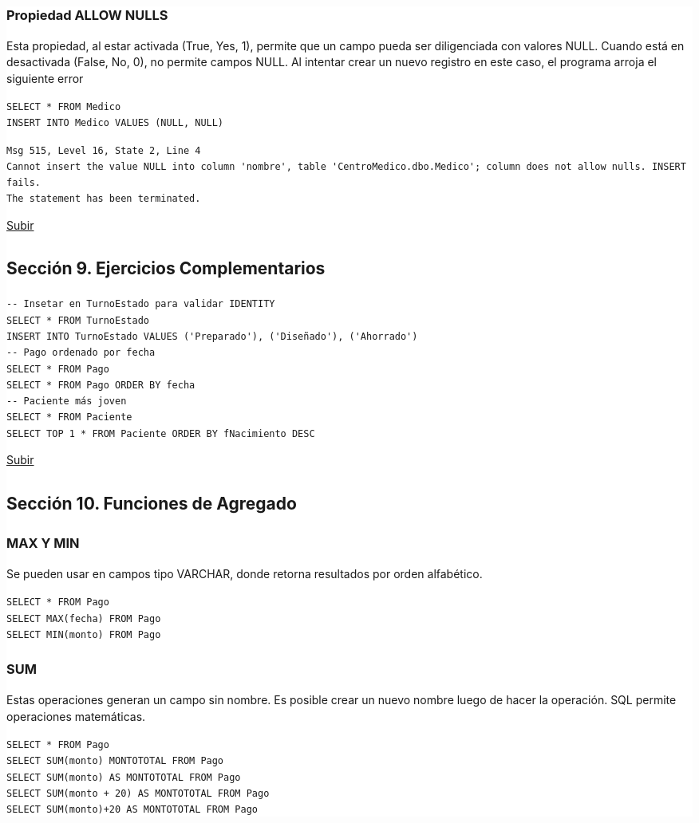 ### Propiedad ALLOW NULLS

Esta propiedad, al estar activada (True, Yes, 1), permite que un campo pueda ser diligenciada con valores NULL.
Cuando está en desactivada (False, No, 0), no permite campos NULL. 
Al intentar crear un nuevo registro en este caso, el programa arroja el siguiente error
~~~
SELECT * FROM Medico
INSERT INTO Medico VALUES (NULL, NULL)
~~~

~~~
Msg 515, Level 16, State 2, Line 4
Cannot insert the value NULL into column 'nombre', table 'CentroMedico.dbo.Medico'; column does not allow nulls. INSERT fails.
The statement has been terminated.
~~~

[Subir](#arriba)
## Sección 9. Ejercicios Complementarios
~~~
-- Insetar en TurnoEstado para validar IDENTITY
SELECT * FROM TurnoEstado
INSERT INTO TurnoEstado VALUES ('Preparado'), ('Diseñado'), ('Ahorrado')
-- Pago ordenado por fecha
SELECT * FROM Pago
SELECT * FROM Pago ORDER BY fecha
-- Paciente más joven
SELECT * FROM Paciente
SELECT TOP 1 * FROM Paciente ORDER BY fNacimiento DESC
~~~

[Subir](#arriba)
## Sección 10. Funciones de Agregado

### MAX Y MIN
Se pueden usar  en campos tipo VARCHAR, donde retorna resultados por orden alfabético.

~~~
SELECT * FROM Pago
SELECT MAX(fecha) FROM Pago
SELECT MIN(monto) FROM Pago
~~~

### SUM
Estas operaciones generan un campo sin nombre. Es posible crear un nuevo nombre luego de hacer la operación.
SQL permite operaciones matemáticas.
~~~
SELECT * FROM Pago
SELECT SUM(monto) MONTOTOTAL FROM Pago
SELECT SUM(monto) AS MONTOTOTAL FROM Pago
SELECT SUM(monto + 20) AS MONTOTOTAL FROM Pago
SELECT SUM(monto)+20 AS MONTOTOTAL FROM Pago
~~~
